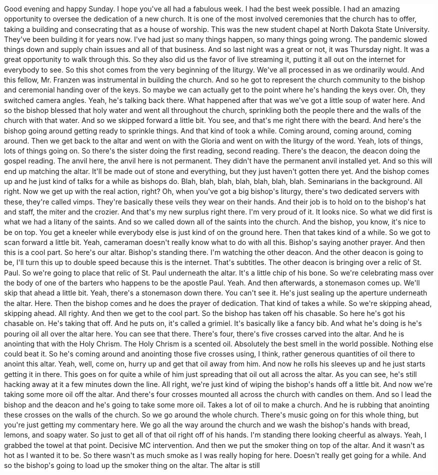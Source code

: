  Good evening and happy Sunday. I hope you've all had a fabulous week. I had the best week possible. I had an amazing opportunity to oversee the dedication of a new church. It is one of the most involved ceremonies that the church has to offer, taking a building and consecrating that as a house of worship. This was the new student chapel at North Dakota State University. They've been building it for years now. I've had just so many things happen, so many things going wrong. The pandemic slowed things down and supply chain issues and all of that business. And so last night was a great or not, it was Thursday night. It was a great opportunity to walk through this. So they also did us the favor of live streaming it, putting it all out on the internet for everybody to see. So this shot comes from the very beginning of the liturgy. We've all processed in as we ordinarily would. And this fellow, Mr. Franzen was instrumental in building the church. And so he got to represent the church community to the bishop and ceremonial handing over of the keys. So maybe we can actually get to the point where he's handing the keys over. Oh, they switched camera angles. Yeah, he's talking back there. What happened after that was we've got a little soup of water here. And so the bishop blessed that holy water and went all throughout the church, sprinkling both the people there and the walls of the church with that water. And so we skipped forward a little bit. You see, and that's me right there with the beard. And here's the bishop going around getting ready to sprinkle things. And that kind of took a while. Coming around, coming around, coming around. Then we get back to the altar and went on with the Gloria and went on with the liturgy of the word. Yeah, lots of things, lots of things going on. So there's the sister doing the first reading, second reading. There's the deacon, the deacon doing the gospel reading. The anvil here, the anvil here is not permanent. They didn't have the permanent anvil installed yet. And so this will end up matching the altar. It'll be made out of stone and everything, but they just haven't gotten there yet. And the bishop comes up and he just kind of talks for a while as bishops do. Blah, blah, blah, blah, blah, blah, blah. Seminarians in the background. All right. Now we get up with the real action, right? Oh, when you've got a big bishop's liturgy, there's two dedicated servers with these, they're called vimps. They're basically these veils they wear on their hands. And their job is to hold on to the bishop's hat and staff, the miter and the crozier. And that's my new surplus right there. I'm very proud of it. It looks nice. So what we did first is what we had a litany of the saints. And so we called down all of the saints into the church. And the bishop, you know, it's nice to be on top. You get a kneeler while everybody else is just kind of on the ground here. Then that takes kind of a while. So we got to scan forward a little bit. Yeah, cameraman doesn't really know what to do with all this. Bishop's saying another prayer. And then this is a cool part. So here's our altar. Bishop's standing there. I'm watching the other deacon. And the other deacon is going to be, I'll turn this up to double speed because this is the internet. That's subtitles. The other deacon is bringing over a relic of St. Paul. So we're going to place that relic of St. Paul underneath the altar. It's a little chip of his bone. So we're celebrating mass over the body of one of the barters who happens to be the apostle Paul. Yeah. And then afterwards, a stonemason comes up. We'll skip that ahead a little bit. Yeah, there's a stonemason down there. You can't see it. He's just sealing up the aperture underneath the altar. Here. Then the bishop comes and he does the prayer of dedication. That kind of takes a while. So we're skipping ahead, skipping ahead. All righty. And then we get to the cool part. So the bishop has taken off his chasable. So here he's got his chasable on. He's taking that off. And he puts on, it's called a grimiel. It's basically like a fancy bib. And what he's doing is he's pouring oil all over the altar here. You can see that there. There's four, there's five crosses carved into the altar. And he is anointing that with the Holy Chrism. The Holy Chrism is a scented oil. Absolutely the best smell in the world possible. Nothing else could beat it. So he's coming around and anointing those five crosses using, I think, rather generous quantities of oil there to anoint this altar. Yeah, well, come on, hurry up and get that oil away from him. And now he rolls his sleeves up and he just starts getting it in there. This goes on for quite a while of him just spreading that oil out all across the altar. As you can see, he's still hacking away at it a few minutes down the line. All right, we're just kind of wiping the bishop's hands off a little bit. And now we're taking some more oil off the altar. And there's four crosses mounted all across the church with candles on them. And so I lead the bishop and the deacon and he's going to take some more oil. Takes a lot of oil to make a church. And he is rubbing that anointing these crosses on the walls of the church. So we go around the whole church. There's music going on for this whole thing, but you're just getting my commentary here. We go all the way around the church and we wash the bishop's hands with bread, lemons, and soapy water. So just to get all of that oil right off of his hands. I'm standing there looking cheerful as always. Yeah, I grabbed the towel at that point. Decisive MC intervention. And then we put the smoker thing on top of the altar. And it wasn't as hot as I wanted it to be. So there wasn't as much smoke as I was really hoping for here. Doesn't really get going for a while. And so the bishop's going to load up the smoker thing on the altar. The altar is still